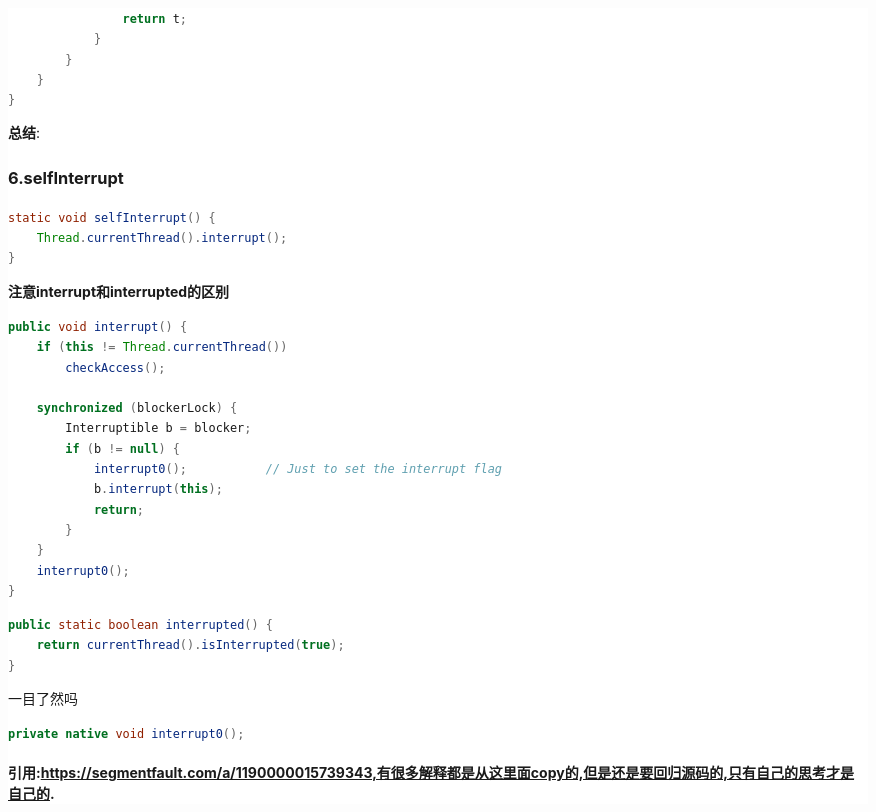 ```java
                return t;
            }
        }
    }
}
```

**总结**:

### 6.selfInterrupt

```java
static void selfInterrupt() {
    Thread.currentThread().interrupt();
}
```

**注意interrupt和interrupted的区别**

```java
public void interrupt() {
    if (this != Thread.currentThread())
        checkAccess();

    synchronized (blockerLock) {
        Interruptible b = blocker;
        if (b != null) {
            interrupt0();           // Just to set the interrupt flag
            b.interrupt(this);
            return;
        }
    }
    interrupt0();
}
```

```java
public static boolean interrupted() {
    return currentThread().isInterrupted(true);
}
```

一目了然吗

```java
private native void interrupt0();
```

#### 引用:https://segmentfault.com/a/1190000015739343,有很多解释都是从这里面copy的,但是还是要回归源码的,只有自己的思考才是自己的.